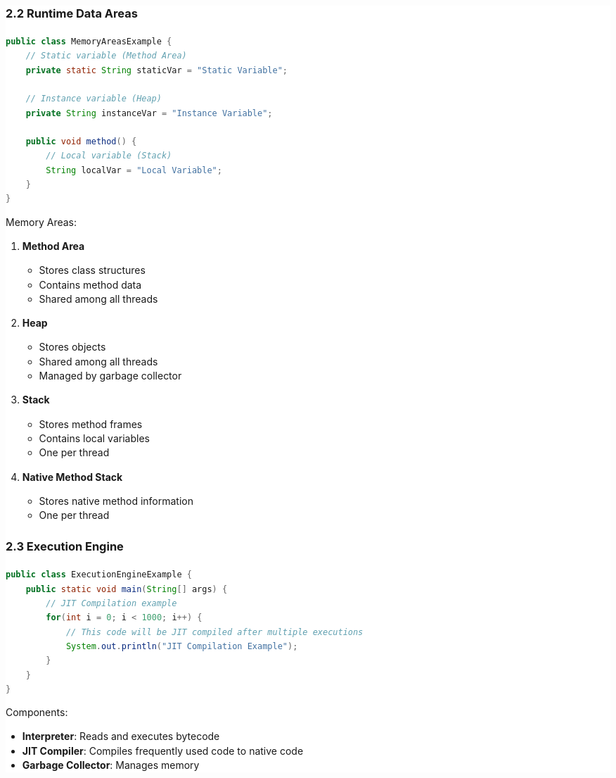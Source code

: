 ### 2.2 Runtime Data Areas
```java
public class MemoryAreasExample {
    // Static variable (Method Area)
    private static String staticVar = "Static Variable";
    
    // Instance variable (Heap)
    private String instanceVar = "Instance Variable";
    
    public void method() {
        // Local variable (Stack)
        String localVar = "Local Variable";
    }
}
```

Memory Areas:
1. **Method Area**
   - Stores class structures
   - Contains method data
   - Shared among all threads

2. **Heap**
   - Stores objects
   - Shared among all threads
   - Managed by garbage collector

3. **Stack**
   - Stores method frames
   - Contains local variables
   - One per thread

4. **Native Method Stack**
   - Stores native method information
   - One per thread

### 2.3 Execution Engine
```java
public class ExecutionEngineExample {
    public static void main(String[] args) {
        // JIT Compilation example
        for(int i = 0; i < 1000; i++) {
            // This code will be JIT compiled after multiple executions
            System.out.println("JIT Compilation Example");
        }
    }
}
```

Components:
- **Interpreter**: Reads and executes bytecode
- **JIT Compiler**: Compiles frequently used code to native code
- **Garbage Collector**: Manages memory
